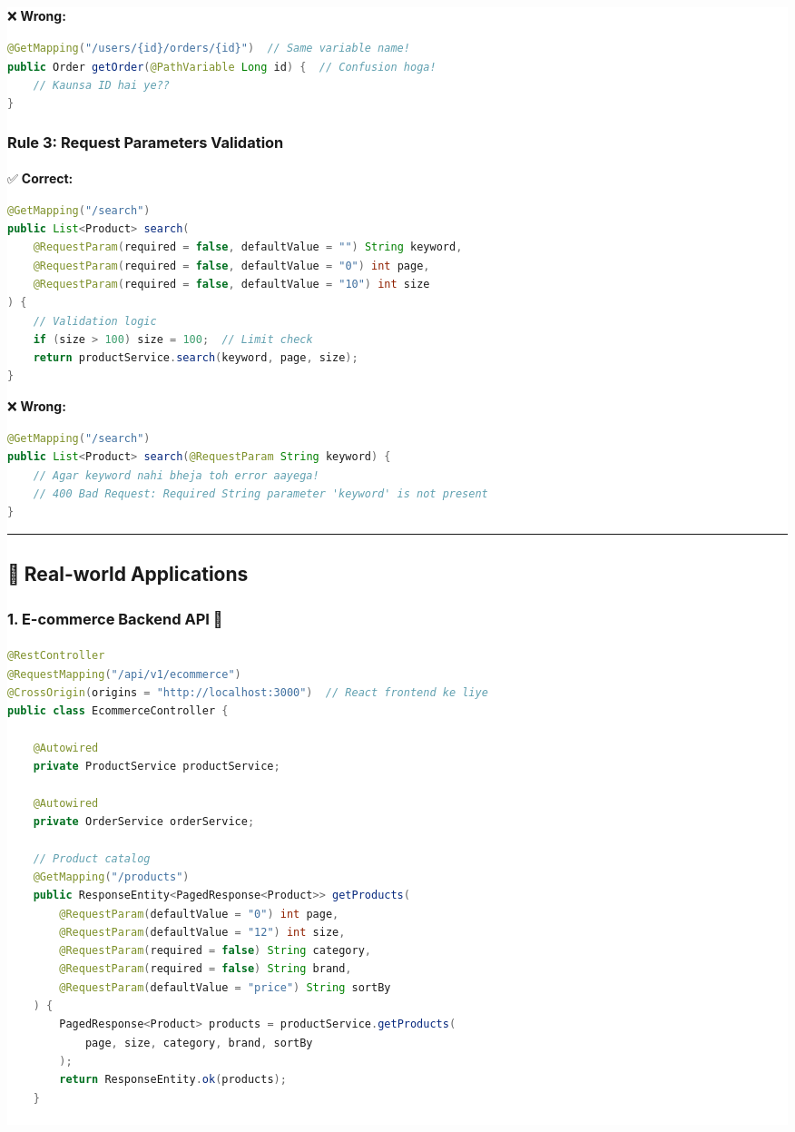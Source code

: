 ❌ **Wrong:**
```java
@GetMapping("/users/{id}/orders/{id}")  // Same variable name!
public Order getOrder(@PathVariable Long id) {  // Confusion hoga!
    // Kaunsa ID hai ye??
}
```

### Rule 3: Request Parameters Validation
✅ **Correct:**
```java
@GetMapping("/search")
public List<Product> search(
    @RequestParam(required = false, defaultValue = "") String keyword,
    @RequestParam(required = false, defaultValue = "0") int page,
    @RequestParam(required = false, defaultValue = "10") int size
) {
    // Validation logic
    if (size > 100) size = 100;  // Limit check
    return productService.search(keyword, page, size);
}
```

❌ **Wrong:**
```java
@GetMapping("/search")
public List<Product> search(@RequestParam String keyword) {
    // Agar keyword nahi bheja toh error aayega!
    // 400 Bad Request: Required String parameter 'keyword' is not present
}
```

---

## 🏢 Real-world Applications

### 1. E-commerce Backend API 🛒

```java
@RestController
@RequestMapping("/api/v1/ecommerce")
@CrossOrigin(origins = "http://localhost:3000")  // React frontend ke liye
public class EcommerceController {
    
    @Autowired
    private ProductService productService;
    
    @Autowired
    private OrderService orderService;
    
    // Product catalog
    @GetMapping("/products")
    public ResponseEntity<PagedResponse<Product>> getProducts(
        @RequestParam(defaultValue = "0") int page,
        @RequestParam(defaultValue = "12") int size,
        @RequestParam(required = false) String category,
        @RequestParam(required = false) String brand,
        @RequestParam(defaultValue = "price") String sortBy
    ) {
        PagedResponse<Product> products = productService.getProducts(
            page, size, category, brand, sortBy
        );
        return ResponseEntity.ok(products);
    }
    
```